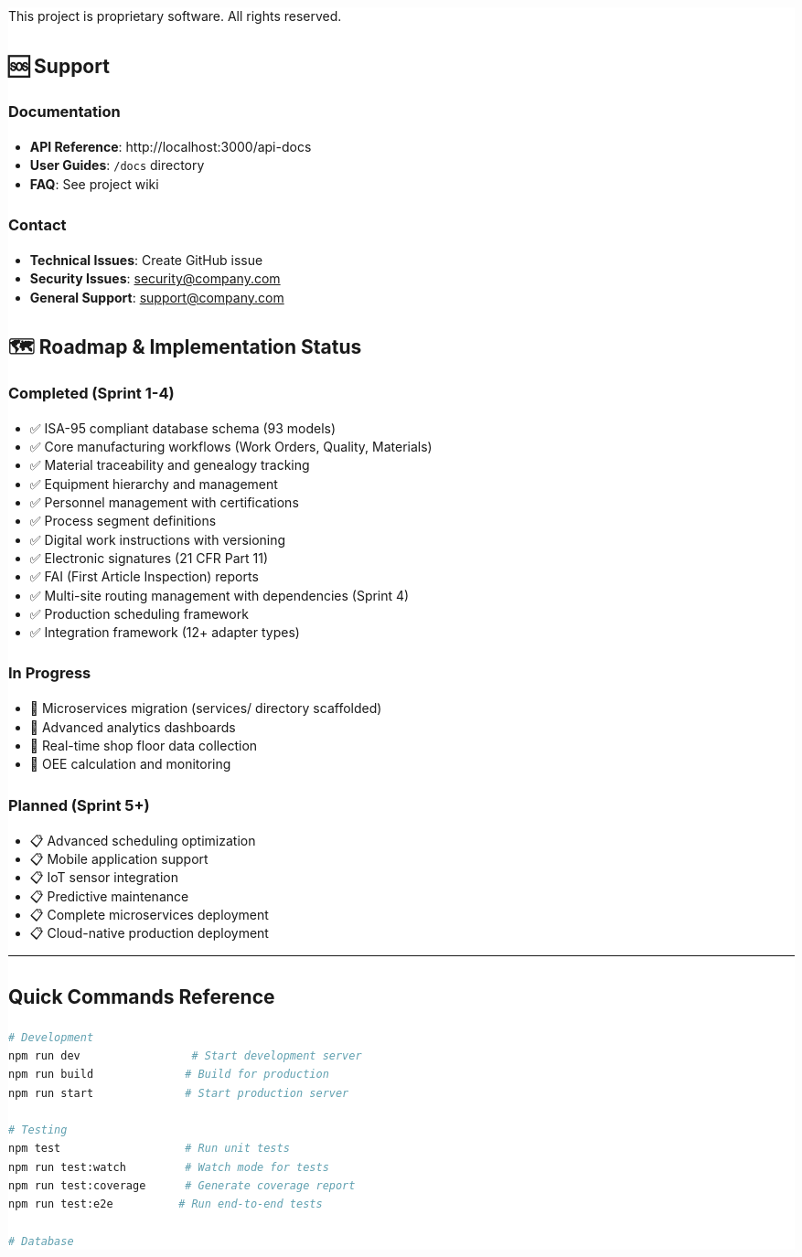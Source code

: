This project is proprietary software. All rights reserved.

## 🆘 Support

### Documentation
- **API Reference**: http://localhost:3000/api-docs
- **User Guides**: `/docs` directory
- **FAQ**: See project wiki

### Contact
- **Technical Issues**: Create GitHub issue
- **Security Issues**: security@company.com
- **General Support**: support@company.com

## 🗺️ Roadmap & Implementation Status

### Completed (Sprint 1-4)
- ✅ ISA-95 compliant database schema (93 models)
- ✅ Core manufacturing workflows (Work Orders, Quality, Materials)
- ✅ Material traceability and genealogy tracking
- ✅ Equipment hierarchy and management
- ✅ Personnel management with certifications
- ✅ Process segment definitions
- ✅ Digital work instructions with versioning
- ✅ Electronic signatures (21 CFR Part 11)
- ✅ FAI (First Article Inspection) reports
- ✅ Multi-site routing management with dependencies (Sprint 4)
- ✅ Production scheduling framework
- ✅ Integration framework (12+ adapter types)

### In Progress
- 🔄 Microservices migration (services/ directory scaffolded)
- 🔄 Advanced analytics dashboards
- 🔄 Real-time shop floor data collection
- 🔄 OEE calculation and monitoring

### Planned (Sprint 5+)
- 📋 Advanced scheduling optimization
- 📋 Mobile application support
- 📋 IoT sensor integration
- 📋 Predictive maintenance
- 📋 Complete microservices deployment
- 📋 Cloud-native production deployment

---

## Quick Commands Reference

```bash
# Development
npm run dev                 # Start development server
npm run build              # Build for production
npm run start              # Start production server

# Testing
npm test                   # Run unit tests
npm run test:watch         # Watch mode for tests
npm run test:coverage      # Generate coverage report
npm run test:e2e          # Run end-to-end tests

# Database
```